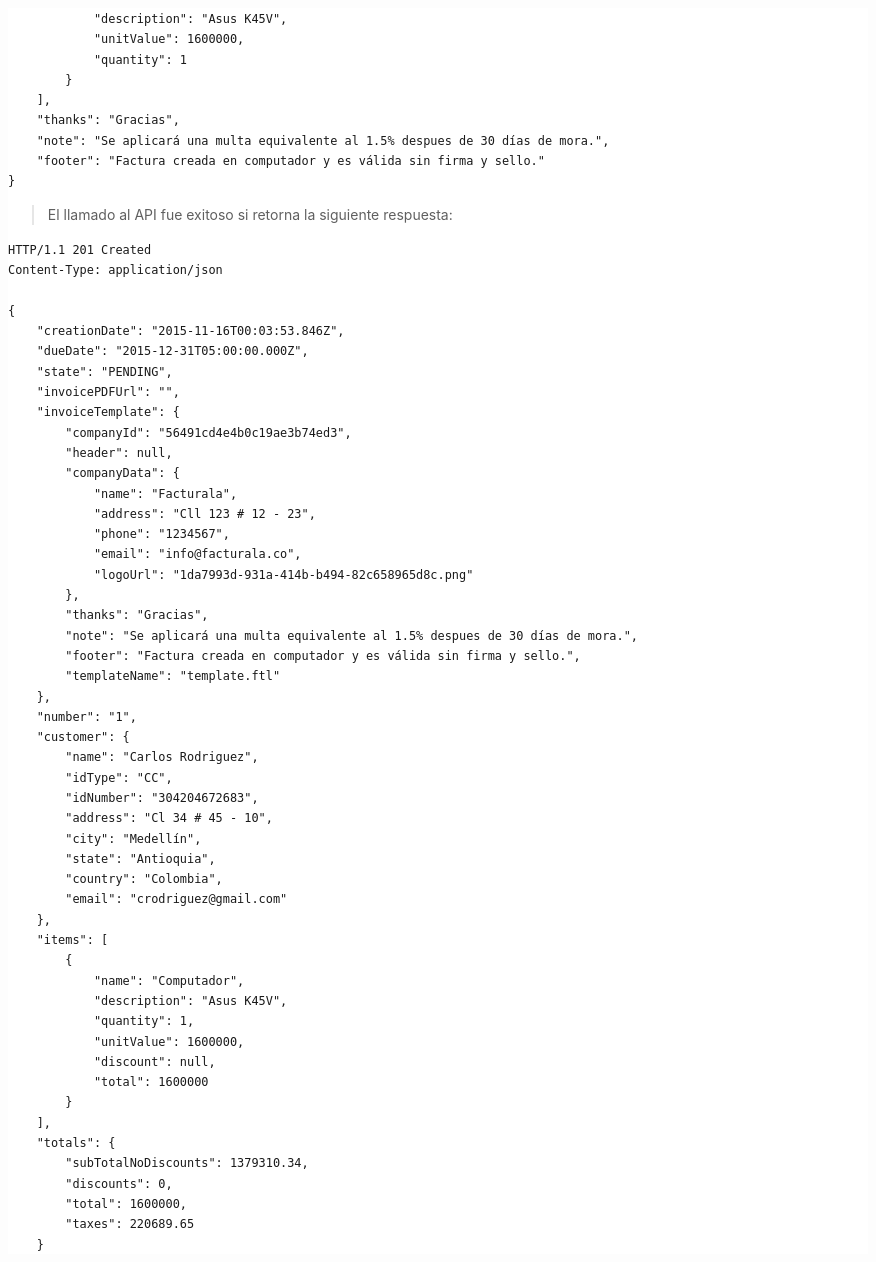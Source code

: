 ```http
            "description": "Asus K45V",
            "unitValue": 1600000,
            "quantity": 1
        }
    ],
    "thanks": "Gracias",
    "note": "Se aplicará una multa equivalente al 1.5% despues de 30 días de mora.",
    "footer": "Factura creada en computador y es válida sin firma y sello."
}
```

> El llamado al API fue exitoso si retorna la siguiente respuesta:

```http
HTTP/1.1 201 Created
Content-Type: application/json

{
    "creationDate": "2015-11-16T00:03:53.846Z",
    "dueDate": "2015-12-31T05:00:00.000Z",
    "state": "PENDING",
    "invoicePDFUrl": "",
    "invoiceTemplate": {
        "companyId": "56491cd4e4b0c19ae3b74ed3",
        "header": null,
        "companyData": {
            "name": "Facturala",
            "address": "Cll 123 # 12 - 23",
            "phone": "1234567",
            "email": "info@facturala.co",
            "logoUrl": "1da7993d-931a-414b-b494-82c658965d8c.png"
        },
        "thanks": "Gracias",
        "note": "Se aplicará una multa equivalente al 1.5% despues de 30 días de mora.",
        "footer": "Factura creada en computador y es válida sin firma y sello.",
        "templateName": "template.ftl"
    },
    "number": "1",
    "customer": {
        "name": "Carlos Rodriguez",
        "idType": "CC",
        "idNumber": "304204672683",
        "address": "Cl 34 # 45 - 10",
        "city": "Medellín",
        "state": "Antioquia",
        "country": "Colombia",
        "email": "crodriguez@gmail.com"
    },
    "items": [
        {
            "name": "Computador",
            "description": "Asus K45V",
            "quantity": 1,
            "unitValue": 1600000,
            "discount": null,
            "total": 1600000
        }
    ],
    "totals": {
        "subTotalNoDiscounts": 1379310.34,
        "discounts": 0,
        "total": 1600000,
        "taxes": 220689.65
    }
```